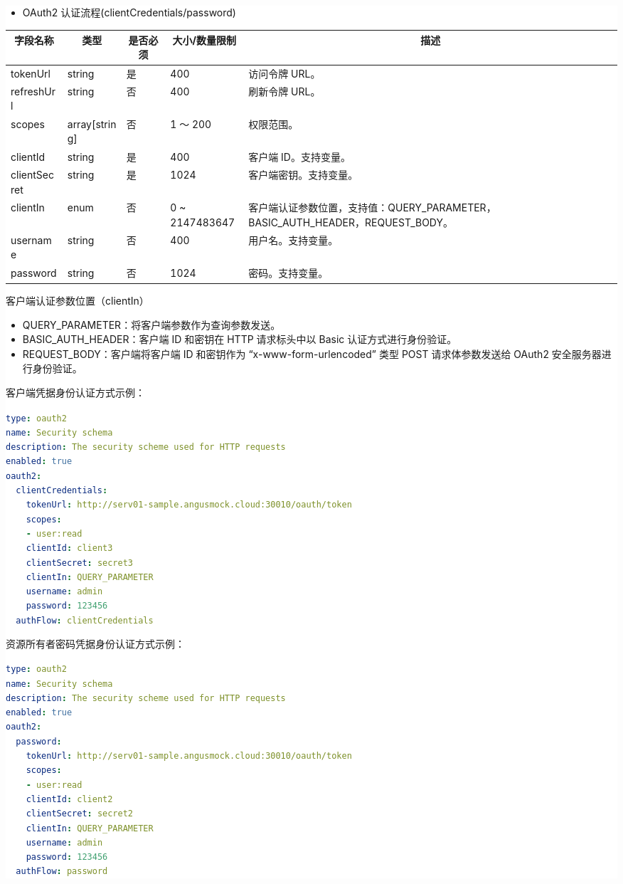 - OAuth2 认证流程(clientCredentials/password)

| 字段名称     | 类型          | 是否必须 | 大小/数量限制  | 描述                                                                   |
| ------------ | ------------- | -------- | -------------- | ---------------------------------------------------------------------- |
| tokenUrl     | string        | 是       | 400            | 访问令牌 URL。                                                         |
| refreshUrl   | string        | 否       | 400            | 刷新令牌 URL。                                                         |
| scopes       | array[string] | 否       | 1 ～ 200       | 权限范围。                                                             |
| clientId     | string        | 是       | 400            | 客户端 ID。支持变量。                                                    |
| clientSecret | string        | 是       | 1024           | 客户端密钥。支持变量。                                                      |
| clientIn     | enum          | 否       | 0 ~ 2147483647 | 客户端认证参数位置，支持值：QUERY_PARAMETER，BASIC_AUTH_HEADER，REQUEST_BODY。 |
| username     | string        | 否       | 400            | 用户名。支持变量。                                             |
| password     | string        | 否       | 1024           | 密码。支持变量。                                                 |

客户端认证参数位置（clientIn）

- QUERY_PARAMETER：将客户端参数作为查询参数发送。
- BASIC_AUTH_HEADER：客户端 ID 和密钥在 HTTP 请求标头中以 Basic 认证方式进行身份验证。
- REQUEST_BODY：客户端将客户端 ID 和密钥作为 “x-www-form-urlencoded” 类型 POST 请求体参数发送给 OAuth2 安全服务器进行身份验证。

客户端凭据身份认证方式示例：

```yaml
type: oauth2
name: Security schema
description: The security scheme used for HTTP requests
enabled: true
oauth2:
  clientCredentials:
    tokenUrl: http://serv01-sample.angusmock.cloud:30010/oauth/token
    scopes:
    - user:read
    clientId: client3
    clientSecret: secret3
    clientIn: QUERY_PARAMETER
    username: admin
    password: 123456
  authFlow: clientCredentials
```

资源所有者密码凭据身份认证方式示例：

```yaml
type: oauth2
name: Security schema
description: The security scheme used for HTTP requests
enabled: true
oauth2:
  password:
    tokenUrl: http://serv01-sample.angusmock.cloud:30010/oauth/token
    scopes:
    - user:read
    clientId: client2
    clientSecret: secret2
    clientIn: QUERY_PARAMETER
    username: admin
    password: 123456
  authFlow: password
```
